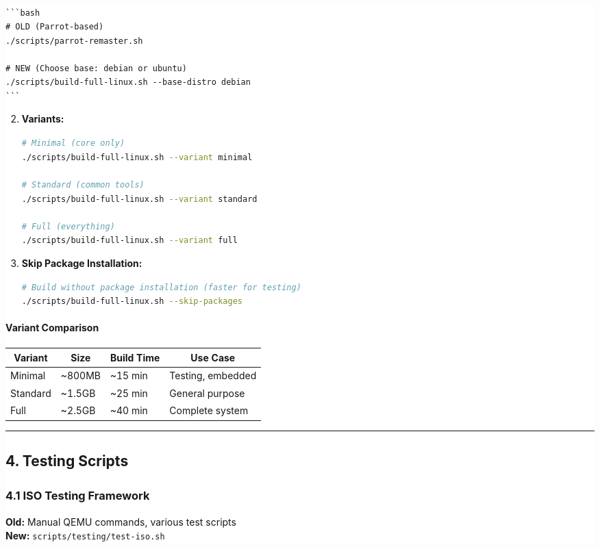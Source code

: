     ```bash
    # OLD (Parrot-based)
    ./scripts/parrot-remaster.sh

    # NEW (Choose base: debian or ubuntu)
    ./scripts/build-full-linux.sh --base-distro debian
    ```

2. **Variants:**

    ```bash
    # Minimal (core only)
    ./scripts/build-full-linux.sh --variant minimal

    # Standard (common tools)
    ./scripts/build-full-linux.sh --variant standard

    # Full (everything)
    ./scripts/build-full-linux.sh --variant full
    ```

3. **Skip Package Installation:**

    ```bash
    # Build without package installation (faster for testing)
    ./scripts/build-full-linux.sh --skip-packages
    ```

#### Variant Comparison

| Variant  | Size   | Build Time | Use Case          |
| -------- | ------ | ---------- | ----------------- |
| Minimal  | ~800MB | ~15 min    | Testing, embedded |
| Standard | ~1.5GB | ~25 min    | General purpose   |
| Full     | ~2.5GB | ~40 min    | Complete system   |

---

## 4. Testing Scripts

### 4.1 ISO Testing Framework

**Old:** Manual QEMU commands, various test scripts  
**New:** `scripts/testing/test-iso.sh`
